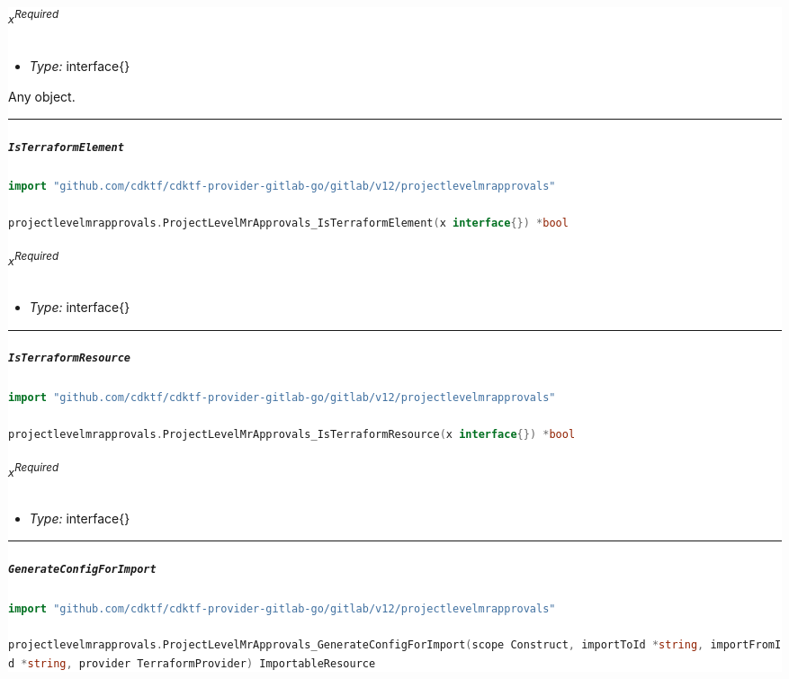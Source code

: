 ###### `x`<sup>Required</sup> <a name="x" id="@cdktf/provider-gitlab.projectLevelMrApprovals.ProjectLevelMrApprovals.isConstruct.parameter.x"></a>

- *Type:* interface{}

Any object.

---

##### `IsTerraformElement` <a name="IsTerraformElement" id="@cdktf/provider-gitlab.projectLevelMrApprovals.ProjectLevelMrApprovals.isTerraformElement"></a>

```go
import "github.com/cdktf/cdktf-provider-gitlab-go/gitlab/v12/projectlevelmrapprovals"

projectlevelmrapprovals.ProjectLevelMrApprovals_IsTerraformElement(x interface{}) *bool
```

###### `x`<sup>Required</sup> <a name="x" id="@cdktf/provider-gitlab.projectLevelMrApprovals.ProjectLevelMrApprovals.isTerraformElement.parameter.x"></a>

- *Type:* interface{}

---

##### `IsTerraformResource` <a name="IsTerraformResource" id="@cdktf/provider-gitlab.projectLevelMrApprovals.ProjectLevelMrApprovals.isTerraformResource"></a>

```go
import "github.com/cdktf/cdktf-provider-gitlab-go/gitlab/v12/projectlevelmrapprovals"

projectlevelmrapprovals.ProjectLevelMrApprovals_IsTerraformResource(x interface{}) *bool
```

###### `x`<sup>Required</sup> <a name="x" id="@cdktf/provider-gitlab.projectLevelMrApprovals.ProjectLevelMrApprovals.isTerraformResource.parameter.x"></a>

- *Type:* interface{}

---

##### `GenerateConfigForImport` <a name="GenerateConfigForImport" id="@cdktf/provider-gitlab.projectLevelMrApprovals.ProjectLevelMrApprovals.generateConfigForImport"></a>

```go
import "github.com/cdktf/cdktf-provider-gitlab-go/gitlab/v12/projectlevelmrapprovals"

projectlevelmrapprovals.ProjectLevelMrApprovals_GenerateConfigForImport(scope Construct, importToId *string, importFromId *string, provider TerraformProvider) ImportableResource
```
